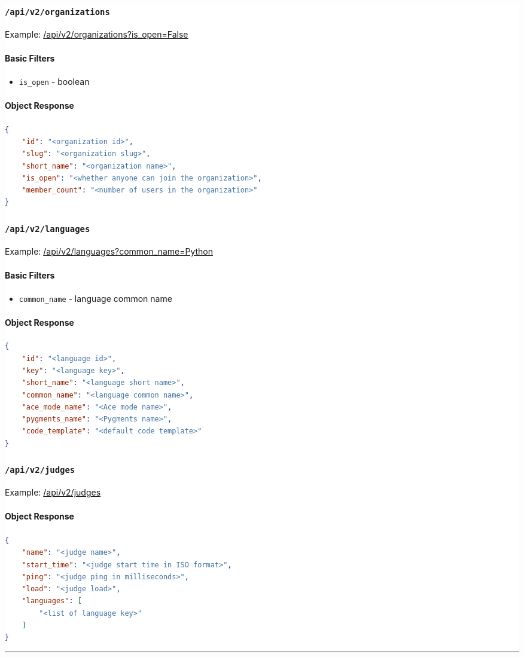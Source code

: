 ### `/api/v2/organizations`

Example: [/api/v2/organizations?is_open=False](https://dmoj.ca/api/v2/organizations?is_open=False)

#### Basic Filters

- `is_open` - boolean

#### Object Response

```json
{
    "id": "<organization id>",
    "slug": "<organization slug>",
    "short_name": "<organization name>",
    "is_open": "<whether anyone can join the organization>",
    "member_count": "<number of users in the organization>"
}
```

### `/api/v2/languages`

Example: [/api/v2/languages?common_name=Python](https://dmoj.ca/api/v2/languages?common_name=Python)

#### Basic Filters

- `common_name` - language common name

#### Object Response

```json
{
    "id": "<language id>",
    "key": "<language key>",
    "short_name": "<language short name>",
    "common_name": "<language common name>",
    "ace_mode_name": "<Ace mode name>",
    "pygments_name": "<Pygments name>",
    "code_template": "<default code template>"
}
```

### `/api/v2/judges`

Example: [/api/v2/judges](https://dmoj.ca/api/v2/judges)

#### Object Response

```json
{
    "name": "<judge name>",
    "start_time": "<judge start time in ISO format>",
    "ping": "<judge ping in milliseconds>",
    "load": "<judge load>",
    "languages": [
        "<list of language key>"
    ]
}
```

---